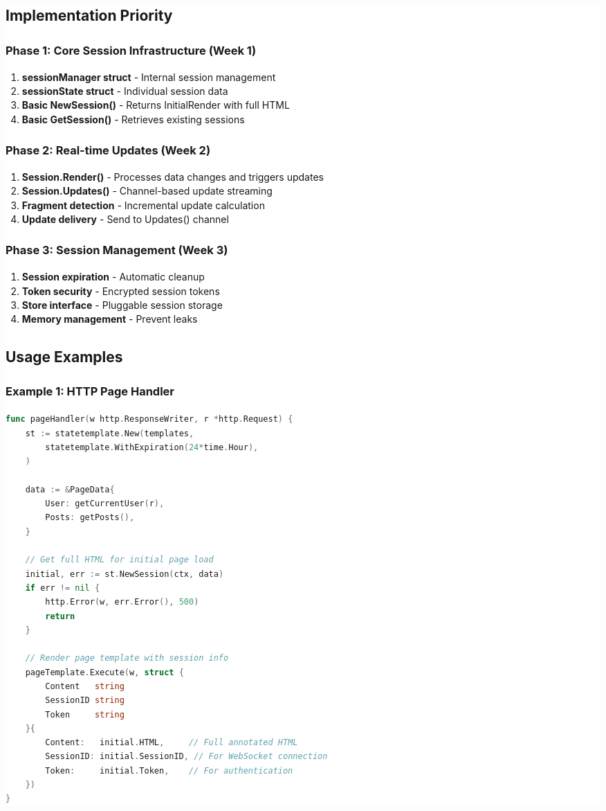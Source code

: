## Implementation Priority

### Phase 1: Core Session Infrastructure (Week 1)

1. **sessionManager struct** - Internal session management
2. **sessionState struct** - Individual session data
3. **Basic NewSession()** - Returns InitialRender with full HTML
4. **Basic GetSession()** - Retrieves existing sessions

### Phase 2: Real-time Updates (Week 2)

1. **Session.Render()** - Processes data changes and triggers updates
2. **Session.Updates()** - Channel-based update streaming
3. **Fragment detection** - Incremental update calculation
4. **Update delivery** - Send to Updates() channel

### Phase 3: Session Management (Week 3)

1. **Session expiration** - Automatic cleanup
2. **Token security** - Encrypted session tokens
3. **Store interface** - Pluggable session storage
4. **Memory management** - Prevent leaks

## Usage Examples

### Example 1: HTTP Page Handler

```go
func pageHandler(w http.ResponseWriter, r *http.Request) {
    st := statetemplate.New(templates,
        statetemplate.WithExpiration(24*time.Hour),
    )

    data := &PageData{
        User: getCurrentUser(r),
        Posts: getPosts(),
    }

    // Get full HTML for initial page load
    initial, err := st.NewSession(ctx, data)
    if err != nil {
        http.Error(w, err.Error(), 500)
        return
    }

    // Render page template with session info
    pageTemplate.Execute(w, struct {
        Content   string
        SessionID string
        Token     string
    }{
        Content:   initial.HTML,     // Full annotated HTML
        SessionID: initial.SessionID, // For WebSocket connection
        Token:     initial.Token,    // For authentication
    })
}
```
